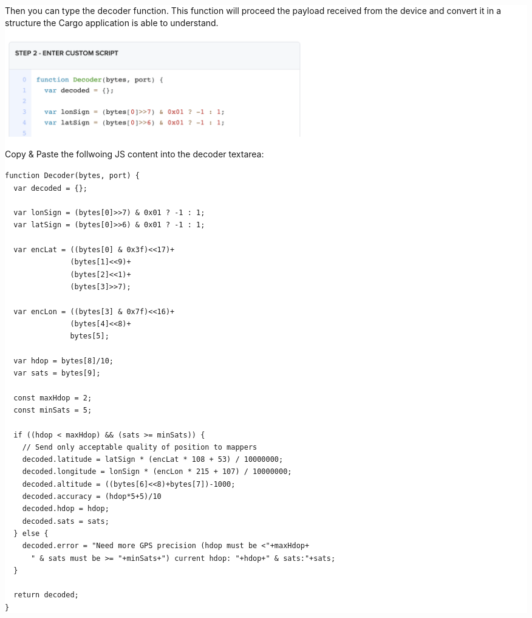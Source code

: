Then you can type the decoder function. This function will proceed the payload received from the device and convert it in a structure the Cargo application is able to understand.

<img src="../img/HNTv2_Cargo_decoder_function.png" alt="Helium create new decoder" width="500"/>

Copy & Paste the follwoing JS content into the decoder textarea:

```
function Decoder(bytes, port) { 
  var decoded = {};
  
  var lonSign = (bytes[0]>>7) & 0x01 ? -1 : 1;
  var latSign = (bytes[0]>>6) & 0x01 ? -1 : 1;
  
  var encLat = ((bytes[0] & 0x3f)<<17)+
               (bytes[1]<<9)+
               (bytes[2]<<1)+
               (bytes[3]>>7);

  var encLon = ((bytes[3] & 0x7f)<<16)+
               (bytes[4]<<8)+
               bytes[5];
  
  var hdop = bytes[8]/10;
  var sats = bytes[9];
  
  const maxHdop = 2;
  const minSats = 5;
  
  if ((hdop < maxHdop) && (sats >= minSats)) {
    // Send only acceptable quality of position to mappers
    decoded.latitude = latSign * (encLat * 108 + 53) / 10000000;
    decoded.longitude = lonSign * (encLon * 215 + 107) / 10000000;  
    decoded.altitude = ((bytes[6]<<8)+bytes[7])-1000;
    decoded.accuracy = (hdop*5+5)/10
    decoded.hdop = hdop;
    decoded.sats = sats;
  } else {
    decoded.error = "Need more GPS precision (hdop must be <"+maxHdop+
      " & sats must be >= "+minSats+") current hdop: "+hdop+" & sats:"+sats;
  }

  return decoded;
}
```
